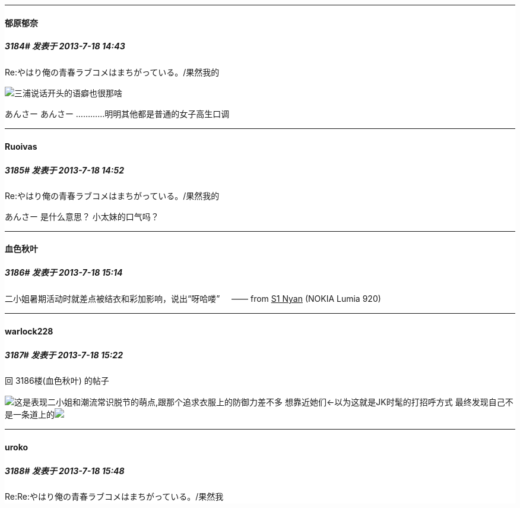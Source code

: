 
-----

####  郁原郁奈  
##### 3184#       发表于 2013-7-18 14:43

Re:やはり俺の青春ラブコメはまちがっている。/果然我的


<img src="https://static.saraba1st.com/image/smiley/face/136.gif" referrerpolicy="no-referrer">三浦说话开头的语癖也很那啥

あんさー
あんさー
…………明明其他都是普通的女子高生口调


-----

####  Ruoivas  
##### 3185#       发表于 2013-7-18 14:52

Re:やはり俺の青春ラブコメはまちがっている。/果然我的


あんさー 是什么意思？
小太妹的口气吗？


-----

####  血色秋叶  
##### 3186#       发表于 2013-7-18 15:14


二小姐暑期活动时就差点被结衣和彩加影响，说出“呀哈喽”
    —— from [S1 Nyan](http://126.am/S1Nyan) (NOKIA Lumia 920)


-----

####  warlock228  
##### 3187#       发表于 2013-7-18 15:22

回 3186楼(血色秋叶) 的帖子


<img src="https://static.saraba1st.com/image/smiley/face/161.jpg" referrerpolicy="no-referrer">这是表现二小姐和潮流常识脱节的萌点,跟那个追求衣服上的防御力差不多
想靠近她们←以为这就是JK时髦的打招呼方式
最终发现自己不是一条道上的<img src="https://static.saraba1st.com/image/smiley/face/191.gif" referrerpolicy="no-referrer">


-----

####  uroko  
##### 3188#       发表于 2013-7-18 15:48

Re:Re:やはり俺の青春ラブコメはまちがっている。/果然我
